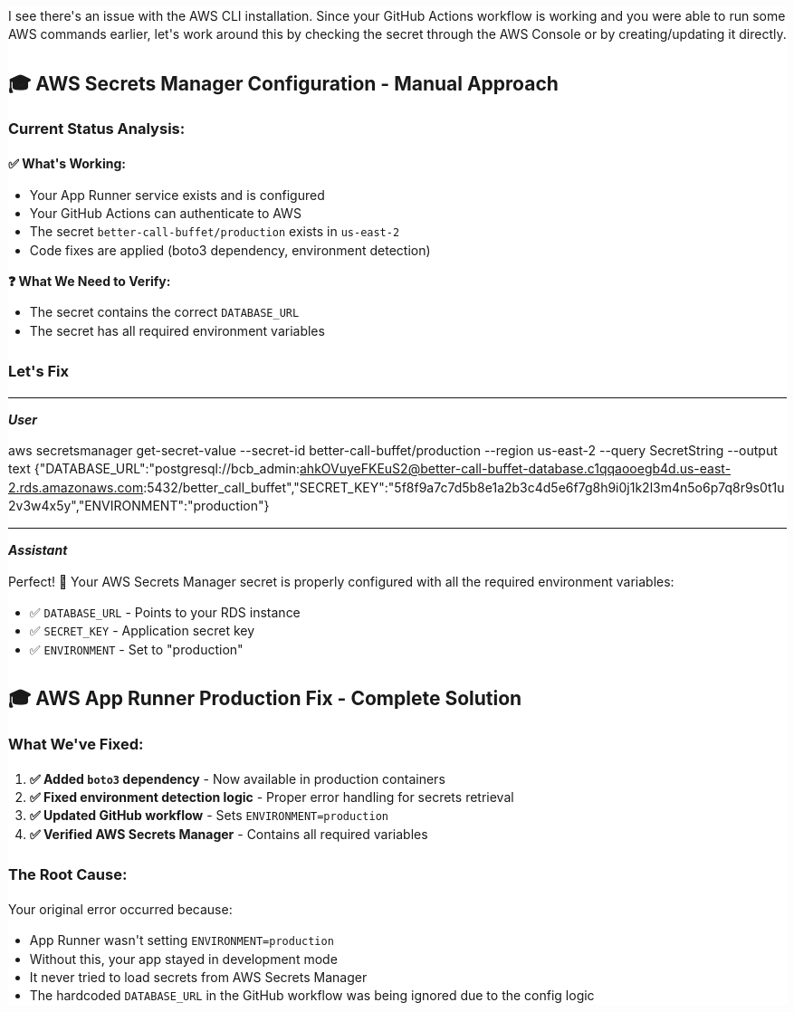 
I see there's an issue with the AWS CLI installation. Since your GitHub Actions workflow is working and you were able to run some AWS commands earlier, let's work around this by checking the secret through the AWS Console or by creating/updating it directly.

## 🎓 AWS Secrets Manager Configuration - Manual Approach

### Current Status Analysis:

**✅ What's Working:**
- Your App Runner service exists and is configured
- Your GitHub Actions can authenticate to AWS
- The secret `better-call-buffet/production` exists in `us-east-2`
- Code fixes are applied (boto3 dependency, environment detection)

**❓ What We Need to Verify:**
- The secret contains the correct `DATABASE_URL` 
- The secret has all required environment variables

### Let's Fix

---

_**User**_

aws secretsmanager get-secret-value --secret-id better-call-buffet/production --region us-east-2 --query SecretString --output text
{"DATABASE_URL":"postgresql://bcb_admin:ahkOVuyeFKEuS2@better-call-buffet-database.c1qqaooegb4d.us-east-2.rds.amazonaws.com:5432/better_call_buffet","SECRET_KEY":"5f8f9a7c7d5b8e1a2b3c4d5e6f7g8h9i0j1k2l3m4n5o6p7q8r9s0t1u2v3w4x5y","ENVIRONMENT":"production"}

---

_**Assistant**_

Perfect! 🎉 Your AWS Secrets Manager secret is properly configured with all the required environment variables:

- ✅ `DATABASE_URL` - Points to your RDS instance
- ✅ `SECRET_KEY` - Application secret key
- ✅ `ENVIRONMENT` - Set to "production"

## 🎓 AWS App Runner Production Fix - Complete Solution

### What We've Fixed:

1. **✅ Added `boto3` dependency** - Now available in production containers
2. **✅ Fixed environment detection logic** - Proper error handling for secrets retrieval
3. **✅ Updated GitHub workflow** - Sets `ENVIRONMENT=production` 
4. **✅ Verified AWS Secrets Manager** - Contains all required variables

### The Root Cause:

Your original error occurred because:
- App Runner wasn't setting `ENVIRONMENT=production` 
- Without this, your app stayed in development mode
- It never tried to load secrets from AWS Secrets Manager
- The hardcoded `DATABASE_URL` in the GitHub workflow was being ignored due to the config logic
